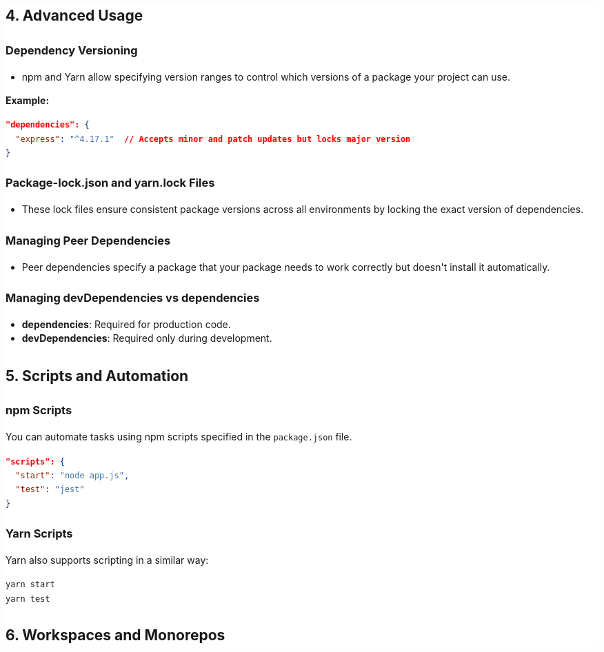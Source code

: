 ## 4. Advanced Usage

### Dependency Versioning

- npm and Yarn allow specifying version ranges to control which versions of a package your project can use.

**Example:**

```json
"dependencies": {
  "express": "^4.17.1"  // Accepts minor and patch updates but locks major version
}
```

### Package-lock.json and yarn.lock Files

- These lock files ensure consistent package versions across all environments by locking the exact version of dependencies.

### Managing Peer Dependencies

- Peer dependencies specify a package that your package needs to work correctly but doesn't install it automatically.

### Managing devDependencies vs dependencies

- **dependencies**: Required for production code.
- **devDependencies**: Required only during development.

## 5. Scripts and Automation

### npm Scripts

You can automate tasks using npm scripts specified in the `package.json` file.

```json
"scripts": {
  "start": "node app.js",
  "test": "jest"
}
```

### Yarn Scripts

Yarn also supports scripting in a similar way:

```bash
yarn start
yarn test
```

## 6. Workspaces and Monorepos
